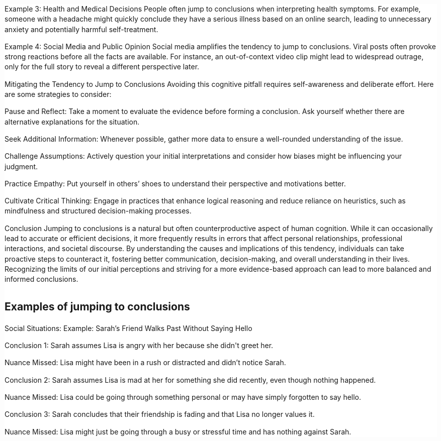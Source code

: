 Example 3: Health and Medical Decisions
People often jump to conclusions when interpreting health symptoms. For example, someone with a headache might quickly conclude they have a serious illness based on an online search, leading to unnecessary anxiety and potentially harmful self-treatment.

Example 4: Social Media and Public Opinion
Social media amplifies the tendency to jump to conclusions. Viral posts often provoke strong reactions before all the facts are available. For instance, an out-of-context video clip might lead to widespread outrage, only for the full story to reveal a different perspective later.

Mitigating the Tendency to Jump to Conclusions
Avoiding this cognitive pitfall requires self-awareness and deliberate effort. Here are some strategies to consider:

Pause and Reflect: Take a moment to evaluate the evidence before forming a conclusion. Ask yourself whether there are alternative explanations for the situation.

Seek Additional Information: Whenever possible, gather more data to ensure a well-rounded understanding of the issue.

Challenge Assumptions: Actively question your initial interpretations and consider how biases might be influencing your judgment.

Practice Empathy: Put yourself in others’ shoes to understand their perspective and motivations better.

Cultivate Critical Thinking: Engage in practices that enhance logical reasoning and reduce reliance on heuristics, such as mindfulness and structured decision-making processes.

Conclusion
Jumping to conclusions is a natural but often counterproductive aspect of human cognition. While it can occasionally lead to accurate or efficient decisions, it more frequently results in errors that affect personal relationships, professional interactions, and societal discourse. By understanding the causes and implications of this tendency, individuals can take proactive steps to counteract it, fostering better communication, decision-making, and overall understanding in their lives. Recognizing the limits of our initial perceptions and striving for a more evidence-based approach can lead to more balanced and informed conclusions.



## Examples of jumping to conclusions

Social Situations:
Example: Sarah’s Friend Walks Past Without Saying Hello

Conclusion 1: Sarah assumes Lisa is angry with her because she didn't greet her.

Nuance Missed: Lisa might have been in a rush or distracted and didn’t notice Sarah.

Conclusion 2: Sarah assumes Lisa is mad at her for something she did recently, even though nothing happened.

Nuance Missed: Lisa could be going through something personal or may have simply forgotten to say hello.

Conclusion 3: Sarah concludes that their friendship is fading and that Lisa no longer values it.

Nuance Missed: Lisa might just be going through a busy or stressful time and has nothing against Sarah.
